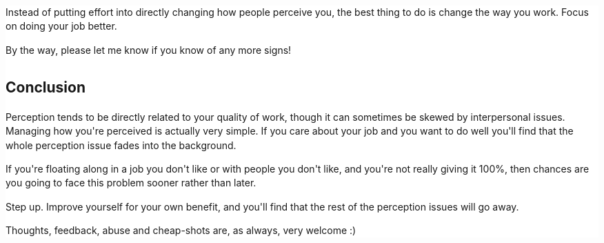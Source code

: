 Instead of putting effort into directly changing how people perceive you, the best thing to do is change the way you work. Focus on doing your job better.

By the way, please let me know if you know of any more signs!

Conclusion
----------

Perception tends to be directly related to your quality of work, though it can sometimes be skewed by interpersonal issues. Managing how you're perceived is actually very simple. If you care about your job and you want to do well you'll find that the whole perception issue fades into the background.

If you're floating along in a job you don't like or with people you don't like, and you're not really giving it 100%, then chances are you going to face this problem sooner rather than later.

Step up. Improve yourself for your own benefit, and you'll find that the rest of the perception issues will go away.

Thoughts, feedback, abuse and cheap-shots are, as always, very welcome :)
